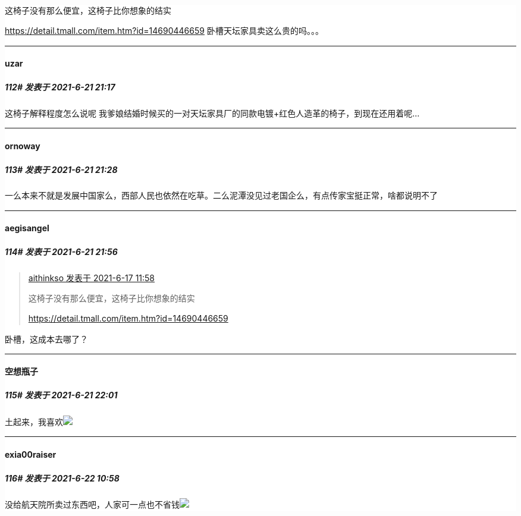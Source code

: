 这椅子没有那么便宜，这椅子比你想象的结实

https://detail.tmall.com/item.htm?id=14690446659</blockquote>
卧槽天坛家具卖这么贵的吗。。。


*****

####  uzar  
##### 112#       发表于 2021-6-21 21:17


这椅子解释程度怎么说呢
我爹娘结婚时候买的一对天坛家具厂的同款电镀+红色人造革的椅子，到现在还用着呢…


                                                 

*****

####  ornoway  
##### 113#       发表于 2021-6-21 21:28


一么本来不就是发展中国家么，西部人民也依然在吃草。二么泥潭没见过老国企么，有点传家宝挺正常，啥都说明不了


*****

####  aegisangel  
##### 114#       发表于 2021-6-21 21:56


<blockquote><a href="httphttps://bbs.saraba1st.com/2b/forum.php?mod=redirect&amp;goto=findpost&amp;pid=51636968&amp;ptid=2010403" target="_blank">aithinkso 发表于 2021-6-17 11:58</a>

这椅子没有那么便宜，这椅子比你想象的结实

https://detail.tmall.com/item.htm?id=14690446659</blockquote>
卧槽，这成本去哪了？


*****

####  空想瓶子  
##### 115#       发表于 2021-6-21 22:01


土起来，我喜欢<img src="https://static.saraba1st.com/image/smiley/face2017/066.png" referrerpolicy="no-referrer">


                                                 

*****

####  exia00raiser  
##### 116#       发表于 2021-6-22 10:58


没给航天院所卖过东西吧，人家可一点也不省钱<img src="https://static.saraba1st.com/image/smiley/face2017/067.png" referrerpolicy="no-referrer">

